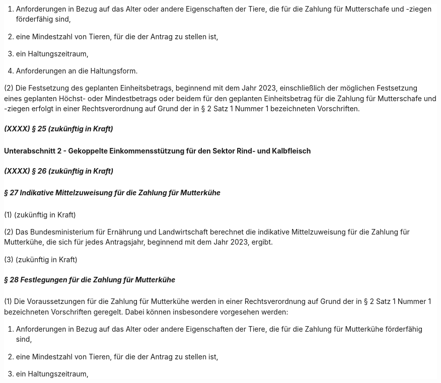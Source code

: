 1.  Anforderungen in Bezug auf das Alter oder andere Eigenschaften der
    Tiere, die für die Zahlung für Mutterschafe und -ziegen förderfähig
    sind,


2.  eine Mindestzahl von Tieren, für die der Antrag zu stellen ist,


3.  ein Haltungszeitraum,


4.  Anforderungen an die Haltungsform.




(2) Die Festsetzung des geplanten Einheitsbetrags, beginnend mit dem
Jahr 2023, einschließlich der möglichen Festsetzung eines geplanten
Höchst- oder Mindestbetrags oder beidem für den geplanten
Einheitsbetrag für die Zahlung für Mutterschafe und -ziegen erfolgt in
einer Rechtsverordnung auf Grund der in § 2 Satz 1 Nummer 1
bezeichneten Vorschriften.


##### (XXXX) § 25 (zukünftig in Kraft)



#### Unterabschnitt 2 - Gekoppelte Einkommensstützung für den Sektor Rind- und Kalbfleisch


##### (XXXX) § 26 (zukünftig in Kraft)



##### § 27 Indikative Mittelzuweisung für die Zahlung für Mutterkühe

(1) (zukünftig in Kraft)

(2) Das Bundesministerium für Ernährung und Landwirtschaft berechnet
die indikative Mittelzuweisung für die Zahlung für Mutterkühe, die
sich für jedes Antragsjahr, beginnend mit dem Jahr 2023, ergibt.

(3) (zukünftig in Kraft)


##### § 28 Festlegungen für die Zahlung für Mutterkühe

(1) Die Voraussetzungen für die Zahlung für Mutterkühe werden in einer
Rechtsverordnung auf Grund der in § 2 Satz 1 Nummer 1 bezeichneten
Vorschriften geregelt. Dabei können insbesondere vorgesehen werden:

1.  Anforderungen in Bezug auf das Alter oder andere Eigenschaften der
    Tiere, die für die Zahlung für Mutterkühe förderfähig sind,


2.  eine Mindestzahl von Tieren, für die der Antrag zu stellen ist,


3.  ein Haltungszeitraum,

